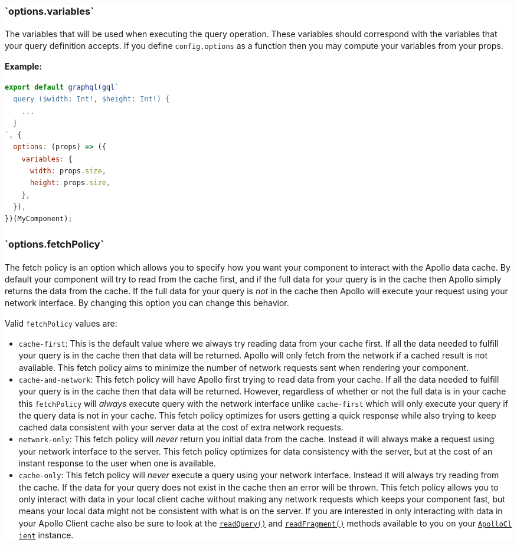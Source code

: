<h3 id="graphql-config-options-variables">`options.variables`</h3>

The variables that will be used when executing the query operation. These variables should correspond with the variables that your query definition accepts. If you define `config.options` as a function then you may compute your variables from your props.

**Example:**

```js
export default graphql(gql`
  query ($width: Int!, $height: Int!) {
    ...
  }
`, {
  options: (props) => ({
    variables: {
      width: props.size,
      height: props.size,
    },
  }),
})(MyComponent);
```

<h3 id="graphql-config-options-fetchPolicy">`options.fetchPolicy`</h3>

The fetch policy is an option which allows you to specify how you want your component to interact with the Apollo data cache. By default your component will try to read from the cache first, and if the full data for your query is in the cache then Apollo simply returns the data from the cache. If the full data for your query is *not* in the cache then Apollo will execute your request using your network interface. By changing this option you can change this behavior.

Valid `fetchPolicy` values are:

- `cache-first`: This is the default value where we always try reading data from your cache first. If all the data needed to fulfill your query is in the cache then that data will be returned. Apollo will only fetch from the network if a cached result is not available. This fetch policy aims to minimize the number of network requests sent when rendering your component.
- `cache-and-network`: This fetch policy will have Apollo first trying to read data from your cache. If all the data needed to fulfill your query is in the cache then that data will be returned. However, regardless of whether or not the full data is in your cache this `fetchPolicy` will *always* execute query with the network interface unlike `cache-first` which will only execute your query if the query data is not in your cache. This fetch policy optimizes for users getting a quick response while also trying to keep cached data consistent with your server data at the cost of extra network requests.
- `network-only`: This fetch policy will *never* return you initial data from the cache. Instead it will always make a request using your network interface to the server. This fetch policy optimizes for data consistency with the server, but at the cost of an instant response to the user when one is available.
- `cache-only`: This fetch policy will *never* execute a query using your network interface. Instead it will always try reading from the cache. If the data for your query does not exist in the cache then an error will be thrown. This fetch policy allows you to only interact with data in your local client cache without making any network requests which keeps your component fast, but means your local data might not be consistent with what is on the server. If you are interested in only interacting with data in your Apollo Client cache also be sure to look at the [`readQuery()`][] and [`readFragment()`][] methods available to you on your [`ApolloClient`][] instance.


[`ApolloError`]: /docs/react/reference/index.html#ApolloError
[`readQuery()`]: cache#ApolloClient.readQuery
[`readFragment()`]: cache#ApolloClient.readFragment
[`ApolloClient`]: /docs/react
